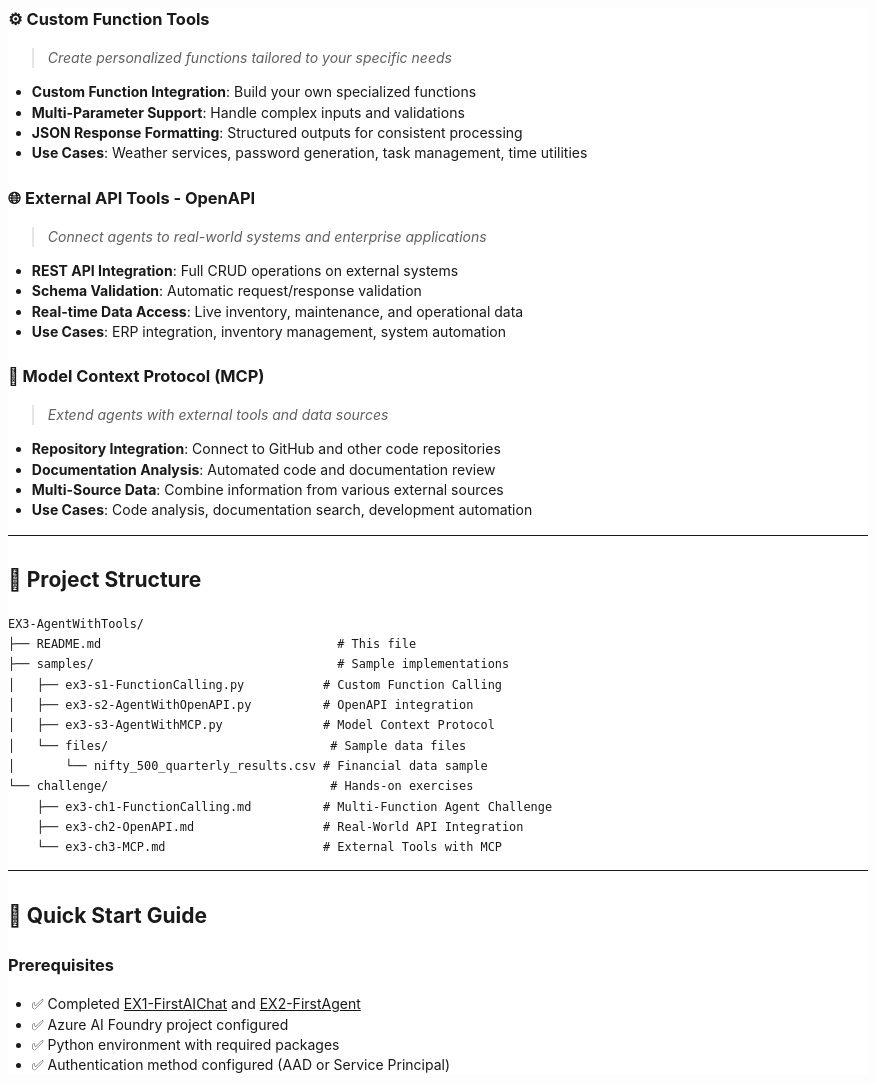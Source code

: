 ### **⚙️ Custom Function Tools**
> *Create personalized functions tailored to your specific needs*

- **Custom Function Integration**: Build your own specialized functions
- **Multi-Parameter Support**: Handle complex inputs and validations
- **JSON Response Formatting**: Structured outputs for consistent processing
- **Use Cases**: Weather services, password generation, task management, time utilities

### **🌐 External API Tools - OpenAPI**
> *Connect agents to real-world systems and enterprise applications*

- **REST API Integration**: Full CRUD operations on external systems
- **Schema Validation**: Automatic request/response validation
- **Real-time Data Access**: Live inventory, maintenance, and operational data
- **Use Cases**: ERP integration, inventory management, system automation

### **🔗 Model Context Protocol (MCP)**
> *Extend agents with external tools and data sources*

- **Repository Integration**: Connect to GitHub and other code repositories
- **Documentation Analysis**: Automated code and documentation review
- **Multi-Source Data**: Combine information from various external sources
- **Use Cases**: Code analysis, documentation search, development automation

---

## 📁 **Project Structure**

```
EX3-AgentWithTools/
├── README.md                                 # This file
├── samples/                                  # Sample implementations
│   ├── ex3-s1-FunctionCalling.py           # Custom Function Calling
│   ├── ex3-s2-AgentWithOpenAPI.py          # OpenAPI integration
│   ├── ex3-s3-AgentWithMCP.py              # Model Context Protocol
│   └── files/                               # Sample data files
│       └── nifty_500_quarterly_results.csv # Financial data sample
└── challenge/                               # Hands-on exercises
    ├── ex3-ch1-FunctionCalling.md          # Multi-Function Agent Challenge
    ├── ex3-ch2-OpenAPI.md                  # Real-World API Integration
    └── ex3-ch3-MCP.md                      # External Tools with MCP
```

---

## 🚀 **Quick Start Guide**

### **Prerequisites**
- ✅ Completed [EX1-FirstAIChat](../EX1-FirstAIChat) and [EX2-FirstAgent](../EX2-FirstAgent)
- ✅ Azure AI Foundry project configured
- ✅ Python environment with required packages
- ✅ Authentication method configured (AAD or Service Principal)

